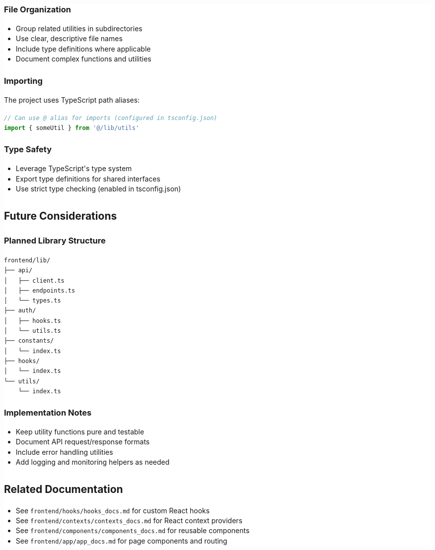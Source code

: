 ### File Organization
- Group related utilities in subdirectories
- Use clear, descriptive file names
- Include type definitions where applicable
- Document complex functions and utilities

### Importing
The project uses TypeScript path aliases:
```typescript
// Can use @ alias for imports (configured in tsconfig.json)
import { someUtil } from '@/lib/utils'
```

### Type Safety
- Leverage TypeScript's type system
- Export type definitions for shared interfaces
- Use strict type checking (enabled in tsconfig.json)

## Future Considerations

### Planned Library Structure
```
frontend/lib/
├── api/
│   ├── client.ts
│   ├── endpoints.ts
│   └── types.ts
├── auth/
│   ├── hooks.ts
│   └── utils.ts
├── constants/
│   └── index.ts
├── hooks/
│   └── index.ts
└── utils/
    └── index.ts
```

### Implementation Notes
- Keep utility functions pure and testable
- Document API request/response formats
- Include error handling utilities
- Add logging and monitoring helpers as needed

## Related Documentation
- See `frontend/hooks/hooks_docs.md` for custom React hooks
- See `frontend/contexts/contexts_docs.md` for React context providers
- See `frontend/components/components_docs.md` for reusable components
- See `frontend/app/app_docs.md` for page components and routing 